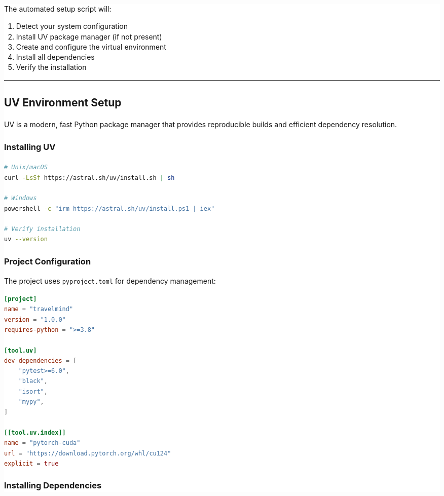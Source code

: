 The automated setup script will:

1. Detect your system configuration
2. Install UV package manager (if not present)
3. Create and configure the virtual environment
4. Install all dependencies
5. Verify the installation

---

## UV Environment Setup

UV is a modern, fast Python package manager that provides reproducible builds and efficient dependency resolution.

### Installing UV

```bash
# Unix/macOS
curl -LsSf https://astral.sh/uv/install.sh | sh

# Windows
powershell -c "irm https://astral.sh/uv/install.ps1 | iex"

# Verify installation
uv --version
```

### Project Configuration

The project uses `pyproject.toml` for dependency management:

```toml
[project]
name = "travelmind"
version = "1.0.0"
requires-python = ">=3.8"

[tool.uv]
dev-dependencies = [
    "pytest>=6.0",
    "black",
    "isort",
    "mypy",
]

[[tool.uv.index]]
name = "pytorch-cuda"
url = "https://download.pytorch.org/whl/cu124"
explicit = true
```

### Installing Dependencies
